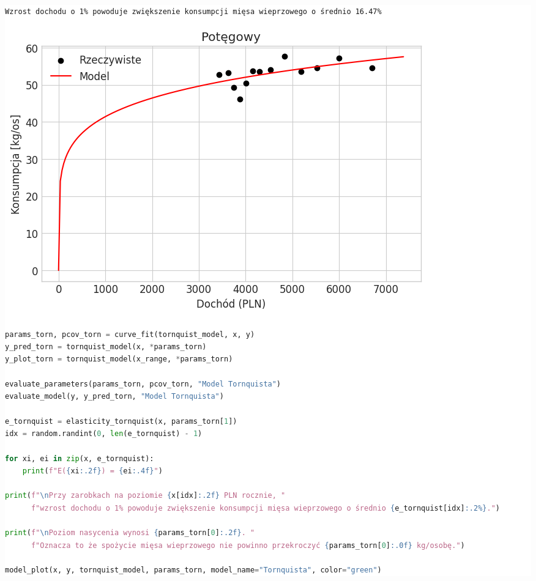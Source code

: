     Wzrost dochodu o 1% powoduje zwiększenie konsumpcji mięsa wieprzowego o średnio 16.47%
    


    
![png](output_7_1.png)
    



```python
params_torn, pcov_torn = curve_fit(tornquist_model, x, y)
y_pred_torn = tornquist_model(x, *params_torn)
y_plot_torn = tornquist_model(x_range, *params_torn)

evaluate_parameters(params_torn, pcov_torn, "Model Tornquista")
evaluate_model(y, y_pred_torn, "Model Tornquista")

e_tornquist = elasticity_tornquist(x, params_torn[1])
idx = random.randint(0, len(e_tornquist) - 1)

for xi, ei in zip(x, e_tornquist):
    print(f"E({xi:.2f}) = {ei:.4f}")

print(f"\nPrzy zarobkach na poziomie {x[idx]:.2f} PLN rocznie, "
      f"wzrost dochodu o 1% powoduje zwiększenie konsumpcji mięsa wieprzowego o średnio {e_tornquist[idx]:.2%}.")

print(f"\nPoziom nasycenia wynosi {params_torn[0]:.2f}. "
      f"Oznacza to że spożycie mięsa wieprzowego nie powinno przekroczyć {params_torn[0]:.0f} kg/osobę.")

model_plot(x, y, tornquist_model, params_torn, model_name="Tornquista", color="green")
```
